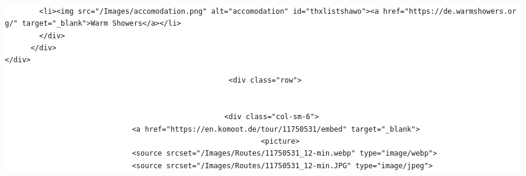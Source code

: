             <li><img src="/Images/accomodation.png" alt="accomodation" id="thxlistshawo"><a href="https://de.warmshowers.org/" target="_blank">Warm Showers</a></li>
            </div>
          </div>
    </div>

<div id="spacer">
  </div>

<div class="container blog" align="center">
  

     <div class="row">
       

        <div class="col-sm-6">
          <a href="https://en.komoot.de/tour/11750531/embed" target="_blank">
            <picture>
              <source srcset="/Images/Routes/11750531_12-min.webp" type="image/webp">
              <source srcset="/Images/Routes/11750531_12-min.JPG" type="image/jpeg"> 